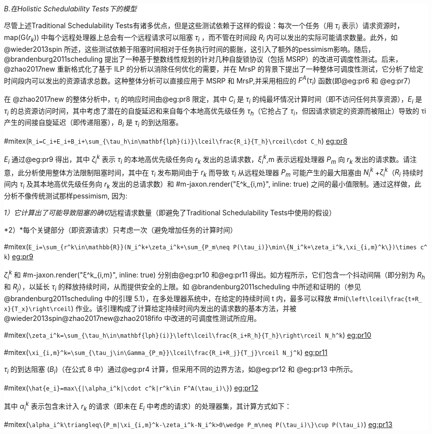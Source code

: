 
*B.在Holistic Schedulability Tests下的模型*

尽管上述Traditional Schedulability Tests有诸多优点，但是这些测试依赖于这样的假设：每次一个任务（用 $τ_i$ 表示）请求资源时，map(G($r_k$)) 中每个远程处理器上总会有一个远程请求可以阻塞 $τ_i$ ，而不管在时间段 $R_i$ 内可以发出的实际可能请求数量。此外，如 @wieder2013spin 所述，这些测试依赖于阻塞时间相对于任务执行时间的膨胀，这引入了额外的pessimism影响。随后，@brandenburg2011scheduling 提出了一种基于整数线性规划的针对几种自旋锁协议（包括 MSRP）的改进可调度性测试。后来，@zhao2017new 重新格式化了基于 ILP 的分析以消除任何优化的需要，并在 MrsP 的背景下提出了一种整体可调度性测试，它分析了给定时间段内可以发出的资源请求总数。这种整体分析可以直接应用于 MSRP 和 MrsP,并采用相应的 $F^A (τ_i)$ 函数(即@eg:pr6 和 @eg:pr7）

在 @zhao2017new 的整体分析中，$τ_i$ 的响应时间由@eg:pr8 限定，其中 $C_i$ 是 $τ_i$ 的纯最坏情况计算时间（即不访问任何共享资源），$E_i$ 是 $τ_i$ 的总资源访问时间，其中考虑了潜在的自旋延迟和来自每个本地高优先级任务 $τ_h$（它抢占了 $τ_i$，但因请求锁定的资源而被阻止）导致的 τi 产生的间接自旋延迟（即传递阻塞），$B_i$ 是 $τ_i$ 的到达阻塞。

#mitex(`
R_i=C_i+E_i+B_i+\sum_{\tau_h\in\mathbf{lph}(i)}\lceil\frac{R_i}{T_h}\rceil\cdot C_h
`) <eg:pr8>

$E_i$ 通过@eg:pr9 得出，其中 $ζ^k_i$ 表示 $τ_i$ 的本地高优先级任务向 $r_k$ 发出的总请求数，$ξ^k_i$,m 表示远程处理器 $P_m$ 向 $r_k$ 发出的请求数。请注意，此分析使用整体方法限制阻塞时间，其中在 $τ_i$ 发布期间由于 $r_k$ 而导致 $τ_i$ 从远程处理器 $P_m$ 可能产生的最大阻塞由 $N^k_i$ +$ζ^k_i$（$R_i$ 持续时间内 $τ_i$ 及其本地高优先级任务向 $r_k$ 发出的总请求数）和  #m-jaxon.render("ξ^k_{i,m}", inline: true) 之间的最小值限制。通过这样做，此分析不像传统测试那样pessimism, 因为:

*1）*它计算出了可能导致阻塞的*确切*远程请求数量（即避免了Traditional Schedulability Tests中使用的假设）

*2）*每个关键部分（即资源请求）只考虑一次（避免增加任务的计算时间）

#mitex(`
E_i=\sum_{r^k\in\mathbb{R}}(N_i^k+\zeta_i^k+\sum_{P_m\neq P(\tau_i)}\min\{N_i^k+\zeta_i^k,\xi_{i,m}^k\})\times c^k
`) <eg:pr9>



$ζ^k_i$ 和 #m-jaxon.render("ξ^k_{i,m}", inline: true) 分别由@eg:pr10 和@eg:pr11 得出。如方程所示，它们包含一个抖动间隔（即分别为 $R_h$ 和 $R_j$），以延长 $τ_i$ 的释放持续时间，从而提供安全的上限。如 @brandenburg2011scheduling 中所述和证明的（参见 @brandenburg2011scheduling 中的引理 5.1），在多处理器系统中，在给定的持续时间 t 内，最多可以释放  #mi(`\left\lceil\frac{t+R_x}{T_x}\right\rceil`)  作业。该引理构成了计算给定持续时间内发出的请求数的基本方法，并被 @wieder2013spin@zhao2017new@zhao2018fifo 中改进的可调度性测试所应用。

#mitex(`
\zeta_i^k=\sum_{\tau_h\in\mathbf{lph}(i)}\left\lceil\frac{R_i+R_h}{T_h}\right\rceil N_h^k
`) <eg:pr10>

#mitex(`
\xi_{i,m}^k=\sum_{\tau_j\in\Gamma_{P_m}}\lceil\frac{R_i+R_j}{T_j}\rceil N_j^k
`) <eg:pr11>



$τ_i$ 的到达阻塞 ($B_i$)（在公式 8 中）通过@eg:pr4 计算，但采用不同的边界方法，如@eg:pr12 和 @eg:pr13 中所示。

#mitex(`
\hat{e_i}=max\{|\alpha_i^k|\cdot c^k|r^k\in F^A(\tau_i)\}
`) <eg:pr12>


其中 $α^k_i$ 表示包含未计入 $r_k$ 的请求（即未在 $E_i$ 中考虑的请求）的处理器集，其计算方式如下：

#mitex(`
\alpha_i^k\triangleq\{P_m|\xi_{i,m}^k-\zeta_i^k-N_i^k>0\wedge P_m\neq P(\tau_i)\}\cup P(\tau_i)
`) <eg:pr13>
